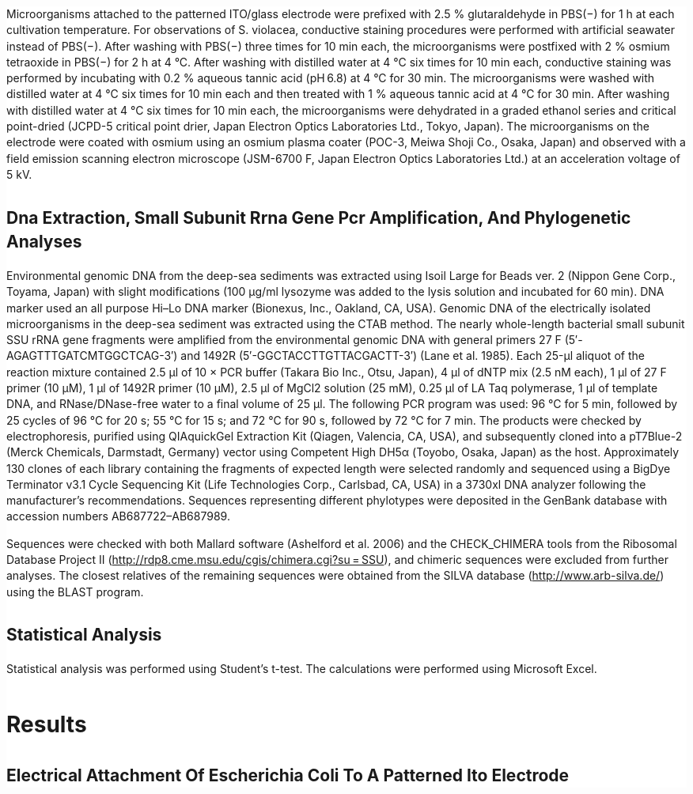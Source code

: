 Microorganisms attached to the patterned ITO/glass electrode were prefixed with 2.5 % glutaraldehyde in PBS(−) for 1 h at each cultivation temperature. For observations of S. violacea, conductive staining procedures were performed with artificial seawater instead of PBS(−). After washing with PBS(−) three times for 10 min each, the microorganisms were postfixed with 2 % osmium tetraoxide in PBS(−) for 2 h at 4 °C. After washing with distilled water at 4 °C six times for 10 min each, conductive staining was performed by incubating with 0.2 % aqueous tannic acid (pH 6.8) at 4 °C for 30 min. The microorganisms were washed with distilled water at 4 °C six times for 10 min each and then treated with 1 % aqueous tannic acid at 4 °C for 30 min. After washing with distilled water at 4 °C six times for 10 min each, the microorganisms were dehydrated in a graded ethanol series and critical point-dried (JCPD-5 critical point drier, Japan Electron Optics Laboratories Ltd., Tokyo, Japan). The microorganisms on the electrode were coated with osmium using an osmium plasma coater (POC-3, Meiwa Shoji Co., Osaka, Japan) and observed with a field emission scanning electron microscope (JSM-6700 F, Japan Electron Optics Laboratories Ltd.) at an acceleration voltage of 5 kV.

## Dna Extraction, Small Subunit Rrna Gene Pcr Amplification, And Phylogenetic Analyses

Environmental genomic DNA from the deep-sea sediments was extracted using Isoil Large for Beads ver. 2 (Nippon Gene Corp., Toyama, Japan) with slight modifications (100 μg/ml lysozyme was added to the lysis solution and incubated for 60 min). DNA marker used an all purpose Hi–Lo DNA marker (Bionexus, Inc., Oakland, CA, USA). Genomic DNA of the electrically isolated microorganisms in the deep-sea sediment was extracted using the CTAB method. The nearly whole-length bacterial small subunit SSU rRNA gene fragments were amplified from the environmental genomic DNA with general primers 27 F (5′-AGAGTTTGATCMTGGCTCAG-3′) and 1492R (5′-GGCTACCTTGTTACGACTT-3′) (Lane et al. 1985). Each 25-μl aliquot of the reaction mixture contained 2.5 μl of 10 × PCR buffer (Takara Bio Inc., Otsu, Japan), 4 μl of dNTP mix (2.5 nM each), 1 μl of 27 F primer (10 μM), 1 μl of 1492R primer (10 μM), 2.5 μl of MgCl2 solution (25 mM), 0.25 μl of LA Taq polymerase, 1 μl of template DNA, and RNase/DNase-free water to a final volume of 25 μl. The following PCR program was used: 96 °C for 5 min, followed by 25 cycles of 96 °C for 20 s; 55 °C for 15 s; and 72 °C for 90 s, followed by 72 °C for 7 min. The products were checked by electrophoresis, purified using QIAquickGel Extraction Kit (Qiagen, Valencia, CA, USA), and subsequently cloned into a pT7Blue-2 (Merck Chemicals, Darmstadt, Germany) vector using Competent High DH5α (Toyobo, Osaka, Japan) as the host. Approximately 130 clones of each library containing the fragments of expected length were selected randomly and sequenced using a BigDye Terminator v3.1 Cycle Sequencing Kit (Life Technologies Corp., Carlsbad, CA, USA) in a 3730xl DNA analyzer following the manufacturer’s recommendations. Sequences representing different phylotypes were deposited in the GenBank database with accession numbers AB687722–AB687989.

Sequences were checked with both Mallard software (Ashelford et al. 2006) and the CHECK_CHIMERA tools from the Ribosomal Database Project II (http://rdp8.cme.msu.edu/cgis/chimera.cgi?su = SSU), and chimeric sequences were excluded from further analyses. The closest relatives of the remaining sequences were obtained from the SILVA database (http://www.arb-silva.de/) using the BLAST program.

## Statistical Analysis

Statistical analysis was performed using Student’s t-test. The calculations were performed using Microsoft Excel.

# Results

## Electrical Attachment Of Escherichia Coli To A Patterned Ito Electrode
